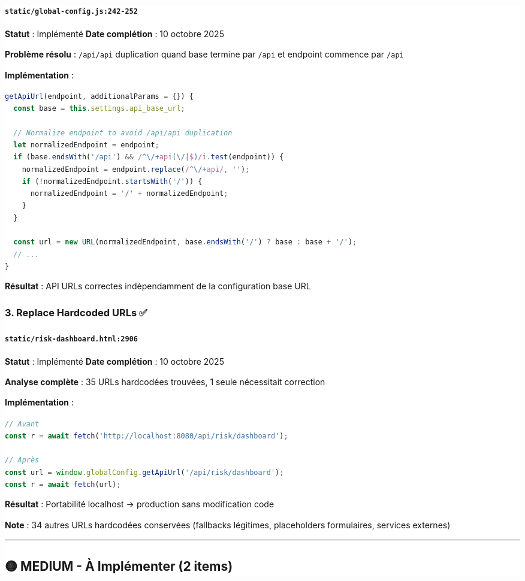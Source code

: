 #### `static/global-config.js:242-252`
**Statut** : Implémenté
**Date complétion** : 10 octobre 2025

**Problème résolu** : `/api/api` duplication quand base termine par `/api` et endpoint commence par `/api`

**Implémentation** :
```javascript
getApiUrl(endpoint, additionalParams = {}) {
  const base = this.settings.api_base_url;

  // Normalize endpoint to avoid /api/api duplication
  let normalizedEndpoint = endpoint;
  if (base.endsWith('/api') && /^\/+api(\/|$)/i.test(endpoint)) {
    normalizedEndpoint = endpoint.replace(/^\/+api/, '');
    if (!normalizedEndpoint.startsWith('/')) {
      normalizedEndpoint = '/' + normalizedEndpoint;
    }
  }

  const url = new URL(normalizedEndpoint, base.endsWith('/') ? base : base + '/');
  // ...
}
```

**Résultat** : API URLs correctes indépendamment de la configuration base URL

### 3. Replace Hardcoded URLs ✅

#### `static/risk-dashboard.html:2906`
**Statut** : Implémenté
**Date complétion** : 10 octobre 2025

**Analyse complète** : 35 URLs hardcodées trouvées, 1 seule nécessitait correction

**Implémentation** :
```javascript
// Avant
const r = await fetch('http://localhost:8080/api/risk/dashboard');

// Après
const url = window.globalConfig.getApiUrl('/api/risk/dashboard');
const r = await fetch(url);
```

**Résultat** : Portabilité localhost → production sans modification code

**Note** : 34 autres URLs hardcodées conservées (fallbacks légitimes, placeholders formulaires, services externes)

---

## 🟡 MEDIUM - À Implémenter (2 items)
